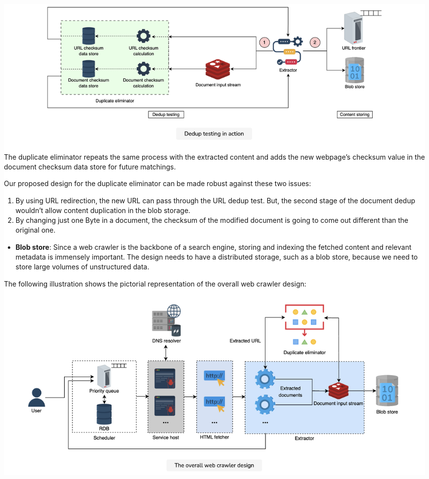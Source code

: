 <figure><img src="../.gitbook/assets/Screenshot 2023-09-06 at 1.30.26 AM.png" alt=""><figcaption></figcaption></figure>

The duplicate eliminator repeats the same process with the extracted content and adds the new webpage’s checksum value in the document checksum data store for future matchings.

Our proposed design for the duplicate eliminator can be made robust against these two issues:

1. By using URL redirection, the new URL can pass through the URL dedup test. But, the second stage of the document dedup wouldn’t allow content duplication in the blob storage.
2. By changing just one Byte in a document, the checksum of the modified document is going to come out different than the original one.

* **Blob store**: Since a web crawler is the backbone of a search engine, storing and indexing the fetched content and relevant metadata is immensely important. The design needs to have a distributed storage, such as a blob store, because we need to store large volumes of unstructured data.

The following illustration shows the pictorial representation of the overall web crawler design:

<figure><img src="../.gitbook/assets/Screenshot 2023-09-06 at 1.30.46 AM.png" alt=""><figcaption></figcaption></figure>
